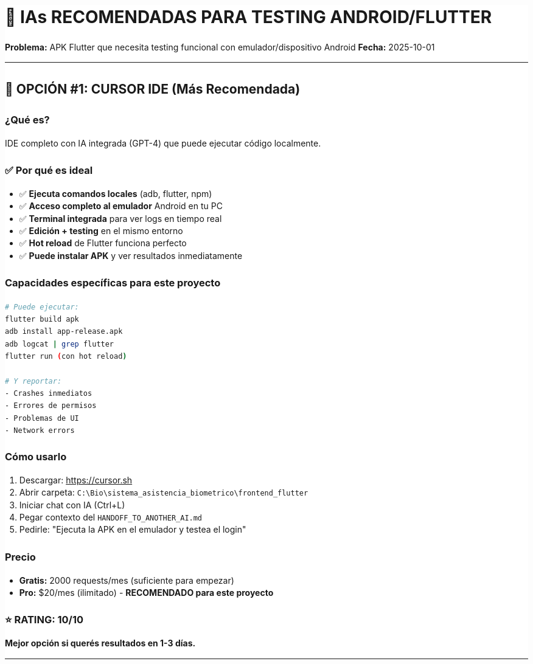 # 🤖 IAs RECOMENDADAS PARA TESTING ANDROID/FLUTTER

**Problema:** APK Flutter que necesita testing funcional con emulador/dispositivo Android
**Fecha:** 2025-10-01

---

## 🥇 OPCIÓN #1: **CURSOR IDE** (Más Recomendada)

### ¿Qué es?
IDE completo con IA integrada (GPT-4) que puede ejecutar código localmente.

### ✅ Por qué es ideal
- ✅ **Ejecuta comandos locales** (adb, flutter, npm)
- ✅ **Acceso completo al emulador** Android en tu PC
- ✅ **Terminal integrada** para ver logs en tiempo real
- ✅ **Edición + testing** en el mismo entorno
- ✅ **Hot reload** de Flutter funciona perfecto
- ✅ **Puede instalar APK** y ver resultados inmediatamente

### Capacidades específicas para este proyecto
```bash
# Puede ejecutar:
flutter build apk
adb install app-release.apk
adb logcat | grep flutter
flutter run (con hot reload)

# Y reportar:
- Crashes inmediatos
- Errores de permisos
- Problemas de UI
- Network errors
```

### Cómo usarlo
1. Descargar: https://cursor.sh
2. Abrir carpeta: `C:\Bio\sistema_asistencia_biometrico\frontend_flutter`
3. Iniciar chat con IA (Ctrl+L)
4. Pegar contexto del `HANDOFF_TO_ANOTHER_AI.md`
5. Pedirle: "Ejecuta la APK en el emulador y testea el login"

### Precio
- **Gratis:** 2000 requests/mes (suficiente para empezar)
- **Pro:** $20/mes (ilimitado) - **RECOMENDADO para este proyecto**

### ⭐ RATING: 10/10
**Mejor opción si querés resultados en 1-3 días.**

---
